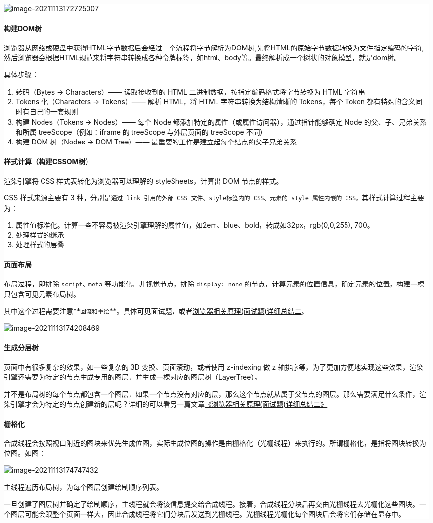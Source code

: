 ![image-20211113172725007](https://gitee.com/ChanningGit/image-hosting/raw/master/images/image-20211113172725007.png)



#### 构建DOM树

浏览器从网络或硬盘中获得HTML字节数据后会经过一个流程将字节解析为DOM树,先将HTML的原始字节数据转换为文件指定编码的字符,然后浏览器会根据HTML规范来将字符串转换成各种令牌标签，如html、body等。最终解析成一个树状的对象模型，就是dom树。

具体步骤：

1. 转码（Bytes -> Characters）—— 读取接收到的 HTML 二进制数据，按指定编码格式将字节转换为 HTML 字符串
2. Tokens 化（Characters -> Tokens）—— 解析 HTML，将 HTML 字符串转换为结构清晰的 Tokens，每个 Token 都有特殊的含义同时有自己的一套规则
3. 构建 Nodes（Tokens -> Nodes）—— 每个 Node 都添加特定的属性（或属性访问器），通过指针能够确定 Node 的父、子、兄弟关系和所属 treeScope（例如：iframe 的 treeScope 与外层页面的 treeScope 不同）
4. 构建 DOM 树（Nodes -> DOM Tree）—— 最重要的工作是建立起每个结点的父子兄弟关系

#### 样式计算（构建CSSOM树）

渲染引擎将 CSS 样式表转化为浏览器可以理解的 styleSheets，计算出 DOM 节点的样式。

CSS 样式来源主要有 3 种，分别是`通过 link 引用的外部 CSS 文件、style标签内的 CSS、元素的 style 属性内嵌的 CSS。`其样式计算过程主要为：

1. 属性值标准化。计算一些不容易被渲染引擎理解的属性值，如2em、blue、bold，转成如32px，rgb(0,0,255), 700。
2. 处理样式的继承
3. 处理样式的层叠

#### 页面布局

布局过程，即排除 `script、meta` 等功能化、非视觉节点，排除 `display: none` 的节点，计算元素的位置信息，确定元素的位置，构建一棵只包含可见元素布局树。

其中这个过程需要注意**`回流和重绘`**。具体可见面试题，或者[浏览器相关原理(面试题)详细总结二](https://juejin.cn/post/6844903969693646862#heading-1)。

![image-20211113174208469](https://gitee.com/ChanningGit/image-hosting/raw/master/images/image-20211113174208469.png)

#### 生成分层树

页面中有很多复杂的效果，如一些复杂的 3D 变换、页面滚动，或者使用 z-indexing 做 z 轴排序等，为了更加方便地实现这些效果，渲染引擎还需要为特定的节点生成专用的图层，并生成一棵对应的图层树（LayerTree）。

并不是布局树的每个节点都包含一个图层，如果一个节点没有对应的层，那么这个节点就从属于父节点的图层。那么需要满足什么条件，渲染引擎才会为特定的节点创建新的层呢？详细的可以看另一篇文章[《浏览器相关原理(面试题)详细总结二》](https://juejin.cn/post/6844903969693646862#heading-4)



#### 栅格化

合成线程会按照视口附近的图块来优先生成位图，实际生成位图的操作是由栅格化（光栅线程）来执行的。所谓栅格化，是指将图块转换为位图。如图：

![image-20211113174747432](https://gitee.com/ChanningGit/image-hosting/raw/master/images/image-20211113174747432.png)



主线程遍历布局树，为每个图层创建绘制顺序列表。

一旦创建了图层树并确定了绘制顺序，主线程就会将该信息提交给合成线程。接着，合成线程分块后再交由光栅线程去光栅化这些图块。一个图层可能会跟整个页面一样大，因此合成线程将它们分块后发送到光栅线程。光栅线程光栅化每个图块后会将它们存储在显存中。
